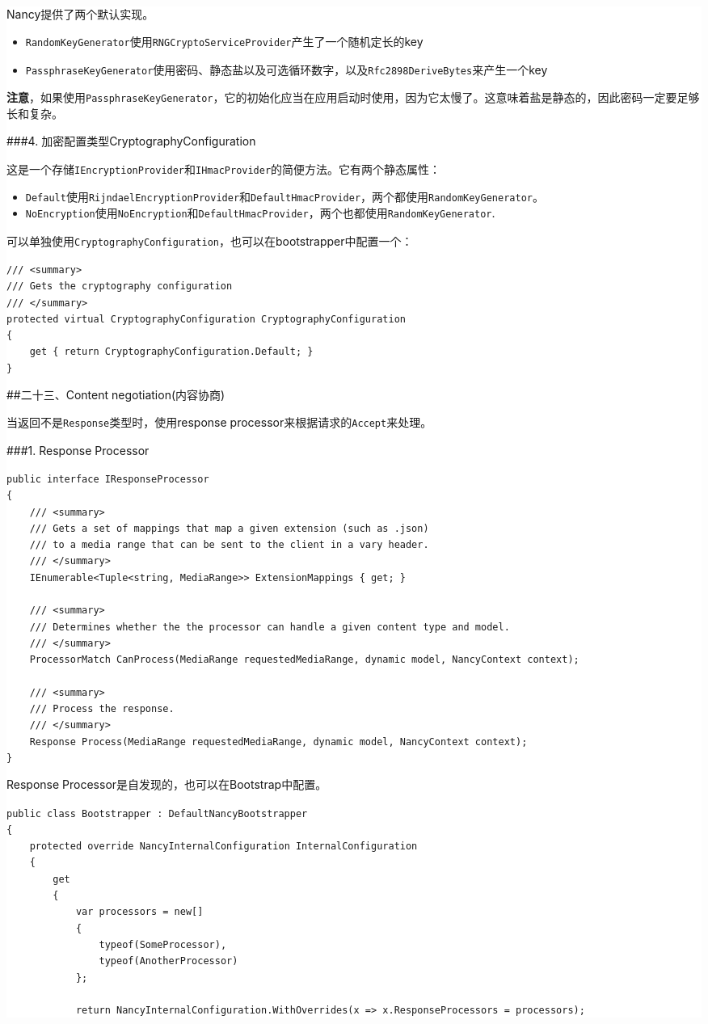 Nancy提供了两个默认实现。

- `RandomKeyGenerator`使用`RNGCryptoServiceProvider`产生了一个随机定长的key

- `PassphraseKeyGenerator`使用密码、静态盐以及可选循环数字，以及`Rfc2898DeriveBytes`来产生一个key

**注意**，如果使用`PassphraseKeyGenerator`，它的初始化应当在应用启动时使用，因为它太慢了。这意味着盐是静态的，因此密码一定要足够长和复杂。

###4. 加密配置类型CryptographyConfiguration 

这是一个存储`IEncryptionProvider`和`IHmacProvider`的简便方法。它有两个静态属性：

- `Default`使用`RijndaelEncryptionProvider`和`DefaultHmacProvider`，两个都使用`RandomKeyGenerator`。
- `NoEncryption`使用`NoEncryption`和`DefaultHmacProvider`，两个也都使用`RandomKeyGenerator`.

可以单独使用`CryptographyConfiguration`，也可以在bootstrapper中配置一个：

```
/// <summary>
/// Gets the cryptography configuration
/// </summary>
protected virtual CryptographyConfiguration CryptographyConfiguration
{
    get { return CryptographyConfiguration.Default; }
}
```

##二十三、Content negotiation(内容协商)

当返回不是`Response`类型时，使用response processor来根据请求的`Accept`来处理。

###1. Response Processor

```
public interface IResponseProcessor
{
    /// <summary>
    /// Gets a set of mappings that map a given extension (such as .json)
    /// to a media range that can be sent to the client in a vary header.
    /// </summary>
    IEnumerable<Tuple<string, MediaRange>> ExtensionMappings { get; }

    /// <summary>
    /// Determines whether the the processor can handle a given content type and model.
    /// </summary>
    ProcessorMatch CanProcess(MediaRange requestedMediaRange, dynamic model, NancyContext context);

    /// <summary>
    /// Process the response.
    /// </summary>
    Response Process(MediaRange requestedMediaRange, dynamic model, NancyContext context);
}
```

Response Processor是自发现的，也可以在Bootstrap中配置。

```
public class Bootstrapper : DefaultNancyBootstrapper
{
    protected override NancyInternalConfiguration InternalConfiguration
    {
        get
        {
            var processors = new[]
            {
                typeof(SomeProcessor),
                typeof(AnotherProcessor)
            };

            return NancyInternalConfiguration.WithOverrides(x => x.ResponseProcessors = processors);
```
